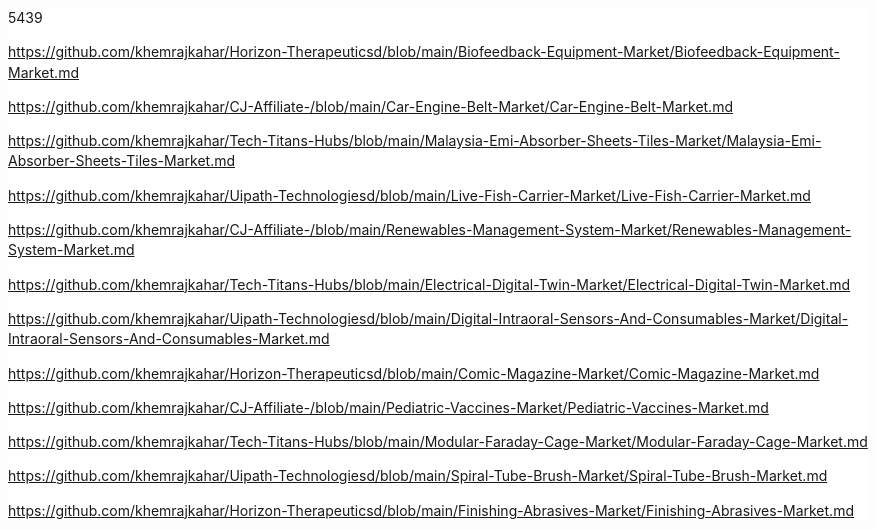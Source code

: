 5439</p><p><a href="https://github.com/khemrajkahar/Horizon-Therapeuticsd/blob/main/Biofeedback-Equipment-Market/Biofeedback-Equipment-Market.md">https://github.com/khemrajkahar/Horizon-Therapeuticsd/blob/main/Biofeedback-Equipment-Market/Biofeedback-Equipment-Market.md</a></p><p><a href="https://github.com/khemrajkahar/CJ-Affiliate-/blob/main/Car-Engine-Belt-Market/Car-Engine-Belt-Market.md">https://github.com/khemrajkahar/CJ-Affiliate-/blob/main/Car-Engine-Belt-Market/Car-Engine-Belt-Market.md</a></p><p><a href="https://github.com/khemrajkahar/Tech-Titans-Hubs/blob/main/Malaysia-Emi-Absorber-Sheets-Tiles-Market/Malaysia-Emi-Absorber-Sheets-Tiles-Market.md">https://github.com/khemrajkahar/Tech-Titans-Hubs/blob/main/Malaysia-Emi-Absorber-Sheets-Tiles-Market/Malaysia-Emi-Absorber-Sheets-Tiles-Market.md</a></p><p><a href="https://github.com/khemrajkahar/Uipath-Technologiesd/blob/main/Live-Fish-Carrier-Market/Live-Fish-Carrier-Market.md">https://github.com/khemrajkahar/Uipath-Technologiesd/blob/main/Live-Fish-Carrier-Market/Live-Fish-Carrier-Market.md</a></p><p><a href="https://github.com/khemrajkahar/CJ-Affiliate-/blob/main/Renewables-Management-System-Market/Renewables-Management-System-Market.md">https://github.com/khemrajkahar/CJ-Affiliate-/blob/main/Renewables-Management-System-Market/Renewables-Management-System-Market.md</a></p><p><a href="https://github.com/khemrajkahar/Tech-Titans-Hubs/blob/main/Electrical-Digital-Twin-Market/Electrical-Digital-Twin-Market.md">https://github.com/khemrajkahar/Tech-Titans-Hubs/blob/main/Electrical-Digital-Twin-Market/Electrical-Digital-Twin-Market.md</a></p><p><a href="https://github.com/khemrajkahar/Uipath-Technologiesd/blob/main/Digital-Intraoral-Sensors-And-Consumables-Market/Digital-Intraoral-Sensors-And-Consumables-Market.md">https://github.com/khemrajkahar/Uipath-Technologiesd/blob/main/Digital-Intraoral-Sensors-And-Consumables-Market/Digital-Intraoral-Sensors-And-Consumables-Market.md</a></p><p><a href="https://github.com/khemrajkahar/Horizon-Therapeuticsd/blob/main/Comic-Magazine-Market/Comic-Magazine-Market.md">https://github.com/khemrajkahar/Horizon-Therapeuticsd/blob/main/Comic-Magazine-Market/Comic-Magazine-Market.md</a></p><p><a href="https://github.com/khemrajkahar/CJ-Affiliate-/blob/main/Pediatric-Vaccines-Market/Pediatric-Vaccines-Market.md">https://github.com/khemrajkahar/CJ-Affiliate-/blob/main/Pediatric-Vaccines-Market/Pediatric-Vaccines-Market.md</a></p><p><a href="https://github.com/khemrajkahar/Tech-Titans-Hubs/blob/main/Modular-Faraday-Cage-Market/Modular-Faraday-Cage-Market.md">https://github.com/khemrajkahar/Tech-Titans-Hubs/blob/main/Modular-Faraday-Cage-Market/Modular-Faraday-Cage-Market.md</a></p><p><a href="https://github.com/khemrajkahar/Uipath-Technologiesd/blob/main/Spiral-Tube-Brush-Market/Spiral-Tube-Brush-Market.md">https://github.com/khemrajkahar/Uipath-Technologiesd/blob/main/Spiral-Tube-Brush-Market/Spiral-Tube-Brush-Market.md</a></p><p><a href="https://github.com/khemrajkahar/Horizon-Therapeuticsd/blob/main/Finishing-Abrasives-Market/Finishing-Abrasives-Market.md">https://github.com/khemrajkahar/Horizon-Therapeuticsd/blob/main/Finishing-Abrasives-Market/Finishing-Abrasives-Market.md</a></p>
